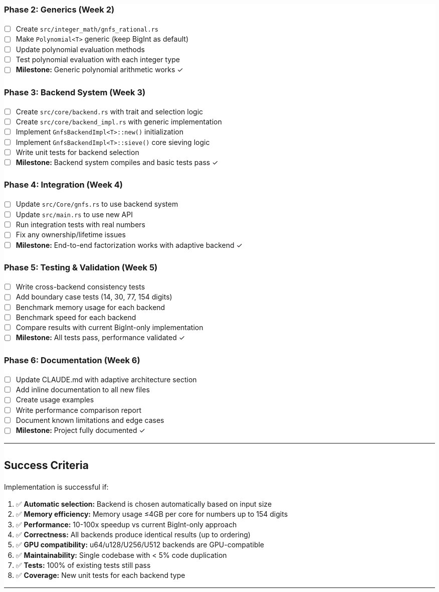 ### Phase 2: Generics (Week 2)
- [ ] Create `src/integer_math/gnfs_rational.rs`
- [ ] Make `Polynomial<T>` generic (keep BigInt as default)
- [ ] Update polynomial evaluation methods
- [ ] Test polynomial evaluation with each integer type
- [ ] **Milestone:** Generic polynomial arithmetic works ✓

### Phase 3: Backend System (Week 3)
- [ ] Create `src/core/backend.rs` with trait and selection logic
- [ ] Create `src/core/backend_impl.rs` with generic implementation
- [ ] Implement `GnfsBackendImpl<T>::new()` initialization
- [ ] Implement `GnfsBackendImpl<T>::sieve()` core sieving logic
- [ ] Write unit tests for backend selection
- [ ] **Milestone:** Backend system compiles and basic tests pass ✓

### Phase 4: Integration (Week 4)
- [ ] Update `src/Core/gnfs.rs` to use backend system
- [ ] Update `src/main.rs` to use new API
- [ ] Run integration tests with real numbers
- [ ] Fix any ownership/lifetime issues
- [ ] **Milestone:** End-to-end factorization works with adaptive backend ✓

### Phase 5: Testing & Validation (Week 5)
- [ ] Write cross-backend consistency tests
- [ ] Add boundary case tests (14, 30, 77, 154 digits)
- [ ] Benchmark memory usage for each backend
- [ ] Benchmark speed for each backend
- [ ] Compare results with current BigInt-only implementation
- [ ] **Milestone:** All tests pass, performance validated ✓

### Phase 6: Documentation (Week 6)
- [ ] Update CLAUDE.md with adaptive architecture section
- [ ] Add inline documentation to all new files
- [ ] Create usage examples
- [ ] Write performance comparison report
- [ ] Document known limitations and edge cases
- [ ] **Milestone:** Project fully documented ✓

---

## Success Criteria

Implementation is successful if:

1. ✅ **Automatic selection:** Backend is chosen automatically based on input size
2. ✅ **Memory efficiency:** Memory usage ≤4GB per core for numbers up to 154 digits
3. ✅ **Performance:** 10-100x speedup vs current BigInt-only approach
4. ✅ **Correctness:** All backends produce identical results (up to ordering)
5. ✅ **GPU compatibility:** u64/u128/U256/U512 backends are GPU-compatible
6. ✅ **Maintainability:** Single codebase with < 5% code duplication
7. ✅ **Tests:** 100% of existing tests still pass
8. ✅ **Coverage:** New unit tests for each backend type

---